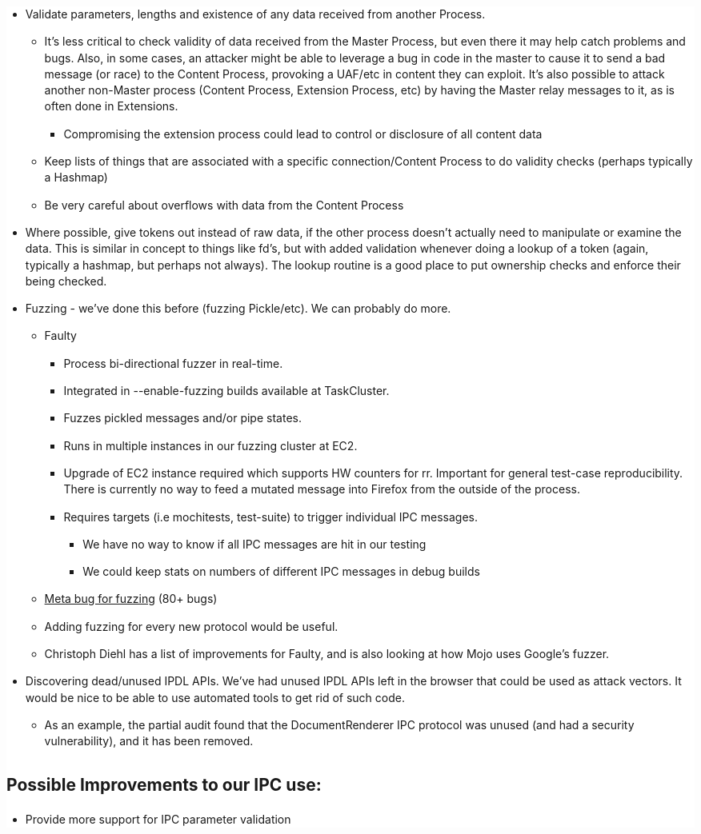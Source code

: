 * Validate parameters, lengths and existence of any data received from another Process.  

    * It’s less critical to check validity of data received from the Master Process, but even there it may help catch problems and bugs.  Also, in some cases, an attacker might be able to leverage a bug in code in the master to cause it to send a bad message (or race) to the Content Process, provoking a UAF/etc in content they can exploit.  It’s also possible to attack another non-Master process (Content Process, Extension Process, etc) by having the Master relay messages to it, as is often done in Extensions.

        * Compromising the extension process could lead to control or disclosure of all content data

    * Keep lists of things that are associated with a specific connection/Content Process to do validity checks (perhaps typically a Hashmap)

    * Be very careful about overflows with data from the Content Process

* Where possible, give tokens out instead of raw data, if the other process doesn’t actually need to manipulate or examine the data.  This is similar in concept to things like fd’s, but with added validation whenever doing a lookup of a token (again, typically a hashmap, but perhaps not always).  The lookup routine is a good place to put ownership checks and enforce their being checked.

* Fuzzing - we’ve done this before (fuzzing Pickle/etc).  We can probably do more.  

    * Faulty

        * Process bi-directional fuzzer in real-time.

        * Integrated in --enable-fuzzing builds available at TaskCluster.

        * Fuzzes pickled messages and/or pipe states.

        * Runs in multiple instances in our fuzzing cluster at EC2.

        * Upgrade of EC2 instance required which supports HW counters for rr. Important for general test-case reproducibility. There is currently no way to feed a mutated message into Firefox from the outside of the process.

        * Requires targets (i.e mochitests, test-suite) to trigger individual IPC messages.

            * We have no way to know if all IPC messages are hit in our testing

            * We could keep stats on numbers of different IPC messages in debug builds

    * [Meta bug for fuzzing](https://bugzilla.mozilla.org/show_bug.cgi?id=fuzzing-ipc-ipdl) (80+ bugs)

    * Adding fuzzing for every new protocol would be useful.

    * Christoph Diehl has a list of improvements for Faulty, and is also looking at how Mojo uses Google’s fuzzer.

* Discovering dead/unused IPDL APIs. We’ve had unused IPDL APIs left in the browser that could be used as attack vectors.  It would be nice to be able to use automated tools to get rid of such code.

    * As an example, the partial audit found that the DocumentRenderer IPC protocol was unused (and had a security vulnerability), and it has been removed.

## Possible Improvements to our IPC use:

* Provide more support for IPC parameter validation

